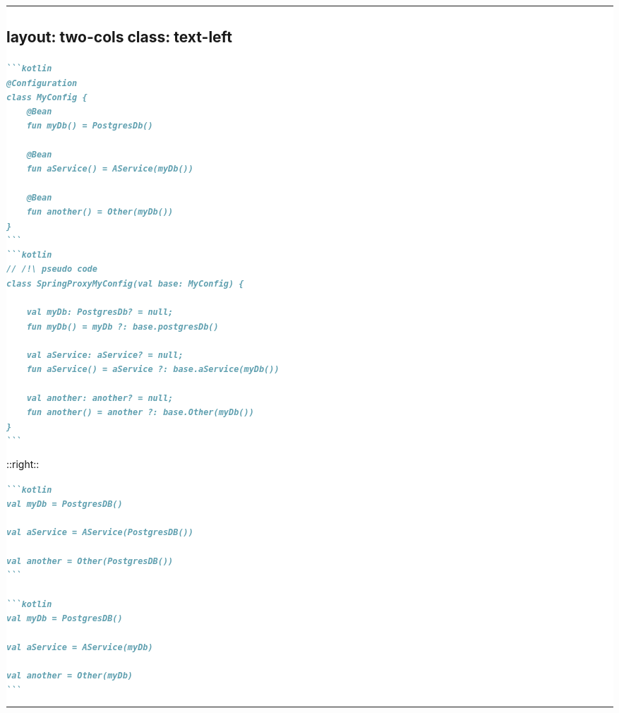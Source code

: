 </div>



---
layout: two-cols
class: text-left
---

````md magic-move
```kotlin
@Configuration
class MyConfig {
    @Bean
    fun myDb() = PostgresDb()

    @Bean
    fun aService() = AService(myDb())

    @Bean
    fun another() = Other(myDb())
}
```
```kotlin
// /!\ pseudo code
class SpringProxyMyConfig(val base: MyConfig) {
    
    val myDb: PostgresDb? = null;
    fun myDb() = myDb ?: base.postgresDb()

    val aService: aService? = null;
    fun aService() = aService ?: base.aService(myDb())

    val another: another? = null;
    fun another() = another ?: base.Other(myDb())
}
```
````

::right::

````md magic-move
```kotlin
val myDb = PostgresDB()

val aService = AService(PostgresDB())

val another = Other(PostgresDB())
```

```kotlin
val myDb = PostgresDB()

val aService = AService(myDb)

val another = Other(myDb)
```
````

---